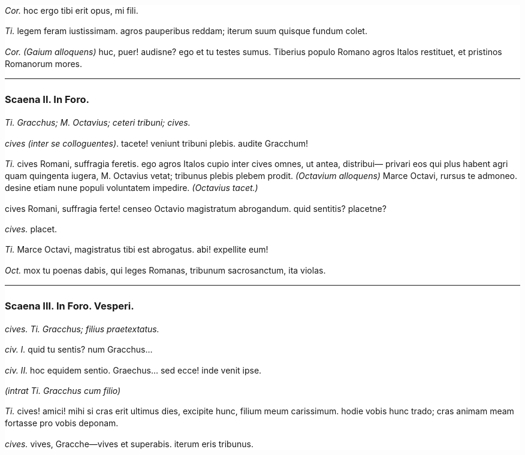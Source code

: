 *Cor.* hoc ergo tibi erit opus, mi fili.

*Ti.* legem feram iustissimam. agros pauperibus
reddam; iterum suum quisque fundum colet.

*Cor.* *(Gaium alloquens)* huc, puer! audisne? ego
et tu testes sumus. Tiberius populo Romano agros
Italos restituet, et pristinos Romanorum mores.

---

### Scaena II. In Foro.

*Ti. Gracchus; M. Octavius; ceteri tribuni; cives.*

*cives* *(inter se colloguentes)*. tacete! veniunt
tribuni plebis. audite Gracchum!

*Ti.* cives Romani, suffragia feretis. ego agros
Italos cupio inter cives omnes, ut antea, distribui—
privari eos qui plus habent agri quam quingenta
iugera, M. Octavius vetat; tribunus plebis plebem
prodit. *(Octavium alloquens)* Marce Octavi, rursus
te admoneo. desine etiam nune populi voluntatem
impedire. *(Octavius tacet.)*

cives Romani, suffragia ferte! censeo Octavio
magistratum abrogandum. quid sentitis? placetne?

*cives.* placet.

*Ti.* Marce Octavi, magistratus tibi est abrogatus.
abi! expellite eum!

*Oct.* mox tu poenas dabis, qui leges Romanas,
tribunum sacrosanctum, ita violas.

---

### Scaena III. In Foro. Vesperi.

*cives. Ti. Gracchus; filius praetextatus.*

*civ. I.* quid tu sentis? num Gracchus...

*civ. II.* hoc equidem sentio. Graechus... sed
ecce! inde venit ipse.

*(intrat Ti. Gracchus cum filio)*

*Ti.* cives! amici! mihi si cras erit ultimus dies,
excipite hunc, filium meum carissimum. hodie
vobis hunc trado; cras animam meam fortasse pro
vobis deponam.

*cives.* vives, Gracche—vives et superabis. iterum
eris tribunus.
